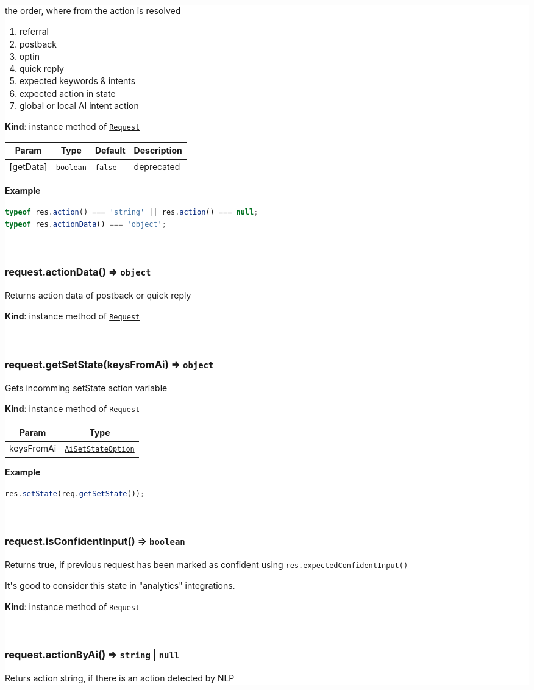 the order, where from the action is resolved

1. referral
2. postback
2. optin
3. quick reply
4. expected keywords & intents
5. expected action in state
6. global or local AI intent action

**Kind**: instance method of [<code>Request</code>](#Request)  

| Param | Type | Default | Description |
| --- | --- | --- | --- |
| [getData] | <code>boolean</code> | <code>false</code> | deprecated |

**Example**  
```js
typeof res.action() === 'string' || res.action() === null;
typeof res.actionData() === 'object';
```
<div id="Request_actionData">&nbsp;</div>

### request.actionData() ⇒ <code>object</code>
Returns action data of postback or quick reply

**Kind**: instance method of [<code>Request</code>](#Request)  
<div id="Request_getSetState">&nbsp;</div>

### request.getSetState(keysFromAi) ⇒ <code>object</code>
Gets incomming setState action variable

**Kind**: instance method of [<code>Request</code>](#Request)  

| Param | Type |
| --- | --- |
| keysFromAi | [<code>AiSetStateOption</code>](#AiSetStateOption) | 

**Example**  
```js
res.setState(req.getSetState());
```
<div id="Request_isConfidentInput">&nbsp;</div>

### request.isConfidentInput() ⇒ <code>boolean</code>
Returns true, if previous request has been
marked as confident using `res.expectedConfidentInput()`

It's good to consider this state in "analytics" integrations.

**Kind**: instance method of [<code>Request</code>](#Request)  
<div id="Request_actionByAi">&nbsp;</div>

### request.actionByAi() ⇒ <code>string</code> \| <code>null</code>
Returs action string, if there is an action detected by NLP

